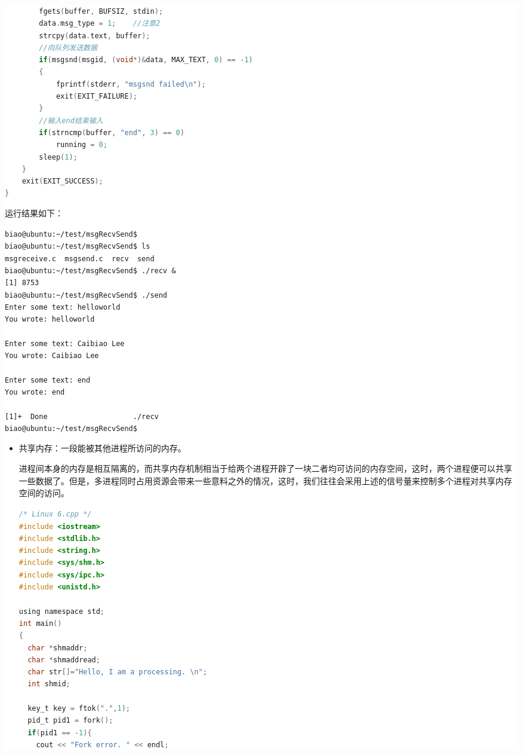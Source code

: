   ```c
          fgets(buffer, BUFSIZ, stdin);
          data.msg_type = 1;    //注意2
          strcpy(data.text, buffer);
          //向队列发送数据
          if(msgsnd(msgid, (void*)&data, MAX_TEXT, 0) == -1)
          {
              fprintf(stderr, "msgsnd failed\n");
              exit(EXIT_FAILURE);
          }
          //输入end结束输入
          if(strncmp(buffer, "end", 3) == 0)
              running = 0;
          sleep(1);
      }
      exit(EXIT_SUCCESS);
  }
  ```

  运行结果如下：

  ```
  biao@ubuntu:~/test/msgRecvSend$
  biao@ubuntu:~/test/msgRecvSend$ ls
  msgreceive.c  msgsend.c  recv  send
  biao@ubuntu:~/test/msgRecvSend$ ./recv &
  [1] 8753
  biao@ubuntu:~/test/msgRecvSend$ ./send
  Enter some text: helloworld
  You wrote: helloworld
  
  Enter some text: Caibiao Lee
  You wrote: Caibiao Lee
  
  Enter some text: end
  You wrote: end
  
  [1]+  Done                    ./recv
  biao@ubuntu:~/test/msgRecvSend$
  ```

- 共享内存：一段能被其他进程所访问的内存。

  进程间本身的内存是相互隔离的，而共享内存机制相当于给两个进程开辟了一块二者均可访问的内存空间，这时，两个进程便可以共享一些数据了。但是，多进程同时占用资源会带来一些意料之外的情况，这时，我们往往会采用上述的信号量来控制多个进程对共享内存空间的访问。

  ```c
  /* Linux 6.cpp */
  #include <iostream>
  #include <stdlib.h>
  #include <string.h>
  #include <sys/shm.h>
  #include <sys/ipc.h>
  #include <unistd.h>
  
  using namespace std;
  int main()
  {
    char *shmaddr;
    char *shmaddread;
    char str[]="Hello, I am a processing. \n";
    int shmid;
  
    key_t key = ftok(".",1);
    pid_t pid1 = fork();
    if(pid1 == -1){
      cout << "Fork error. " << endl;
  ```